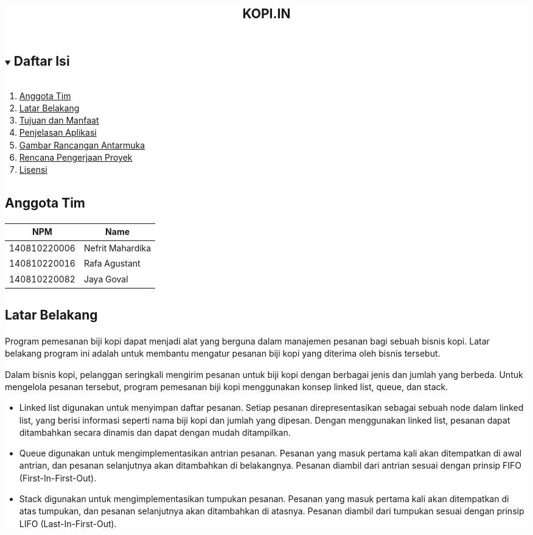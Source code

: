 <p align="center">
  <h2 align="center">
    KOPI.IN
  </h2>
</p>


<details open="open">
  <summary><h2 style="display: inline-block">Daftar Isi</h2></summary>
  <ol>
    <li><a href="#anggota-tim">Anggota Tim</a></li>
    <li><a href="#latar-belakang">Latar Belakang</a></li>
    <li><a href="#tujuan-dan-manfaat">Tujuan dan Manfaat</a></li>
    <li><a href="#penjelasan-aplikasi">Penjelasan Aplikasi</a></li>
    <li><a href="#gambar-rancangan-antarmuka">Gambar Rancangan Antarmuka</a></li>
    <li><a href="#rencana-pengerjaan-proyek">Rencana Pengerjaan Proyek</a></li>
    <li><a href="#lisensi">Lisensi</a></li>
  </ol>
</details>


## Anggota Tim
| NPM           | Name        |
| ------------- |-------------|
| 140810220006  | Nefrit Mahardika     |
| 140810220016  | Rafa Agustant        |
| 140810220082  | Jaya Goval           |


## Latar Belakang

Program pemesanan biji kopi dapat menjadi alat yang berguna dalam manajemen pesanan bagi sebuah bisnis kopi. Latar belakang program ini adalah untuk membantu mengatur pesanan biji kopi yang diterima oleh bisnis tersebut.

Dalam bisnis kopi, pelanggan seringkali mengirim pesanan untuk biji kopi dengan berbagai jenis dan jumlah yang berbeda. Untuk mengelola pesanan tersebut, program pemesanan biji kopi menggunakan konsep linked list, queue, dan stack.

- Linked list digunakan untuk menyimpan daftar pesanan. Setiap pesanan direpresentasikan sebagai sebuah node dalam linked list, yang berisi informasi seperti nama biji kopi dan jumlah yang dipesan. Dengan menggunakan linked list, pesanan dapat ditambahkan secara dinamis dan dapat dengan mudah ditampilkan.

- Queue digunakan untuk mengimplementasikan antrian pesanan. Pesanan yang masuk pertama kali akan ditempatkan di awal antrian, dan pesanan selanjutnya akan ditambahkan di belakangnya. Pesanan diambil dari antrian sesuai dengan prinsip FIFO (First-In-First-Out).

- Stack digunakan untuk mengimplementasikan tumpukan pesanan. Pesanan yang masuk pertama kali akan ditempatkan di atas tumpukan, dan pesanan selanjutnya akan ditambahkan di atasnya. Pesanan diambil dari tumpukan sesuai dengan prinsip LIFO (Last-In-First-Out).

